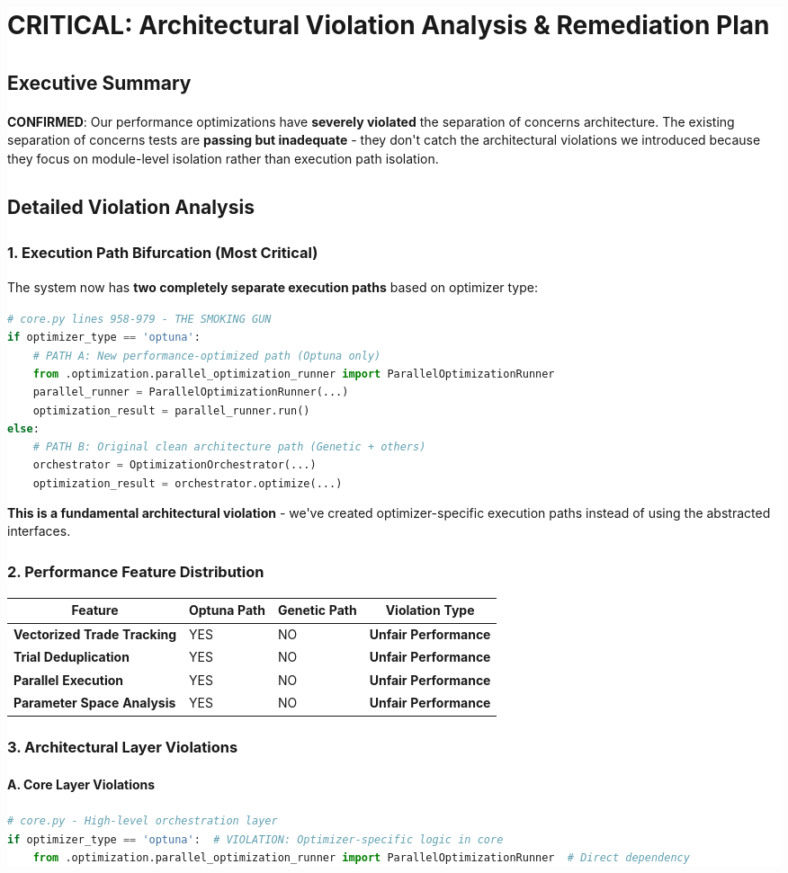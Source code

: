 # CRITICAL: Architectural Violation Analysis & Remediation Plan

## Executive Summary

**CONFIRMED**: Our performance optimizations have **severely violated** the separation of concerns architecture. The existing separation of concerns tests are **passing but inadequate** - they don't catch the architectural violations we introduced because they focus on module-level isolation rather than execution path isolation.

## Detailed Violation Analysis

### 1. **Execution Path Bifurcation** (Most Critical)

The system now has **two completely separate execution paths** based on optimizer type:

```python
# core.py lines 958-979 - THE SMOKING GUN
if optimizer_type == 'optuna':
    # PATH A: New performance-optimized path (Optuna only)
    from .optimization.parallel_optimization_runner import ParallelOptimizationRunner
    parallel_runner = ParallelOptimizationRunner(...)
    optimization_result = parallel_runner.run()
else:
    # PATH B: Original clean architecture path (Genetic + others)
    orchestrator = OptimizationOrchestrator(...)
    optimization_result = orchestrator.optimize(...)
```

**This is a fundamental architectural violation** - we've created optimizer-specific execution paths instead of using the abstracted interfaces.

### 2. **Performance Feature Distribution**

| Feature | Optuna Path | Genetic Path | Violation Type |
|---------|-------------|--------------|----------------|
| **Vectorized Trade Tracking** | YES | NO | **Unfair Performance** |
| **Trial Deduplication** | YES | NO | **Unfair Performance** |
| **Parallel Execution** | YES | NO | **Unfair Performance** |
| **Parameter Space Analysis** | YES | NO | **Unfair Performance** |

### 3. **Architectural Layer Violations**

#### A. **Core Layer Violations**
```python
# core.py - High-level orchestration layer
if optimizer_type == 'optuna':  # VIOLATION: Optimizer-specific logic in core
    from .optimization.parallel_optimization_runner import ParallelOptimizationRunner  # Direct dependency
```
